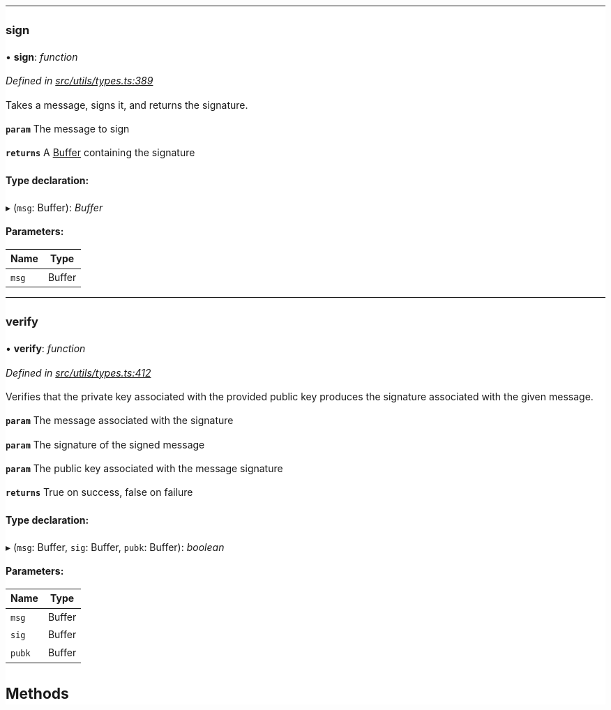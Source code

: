 ___

###  sign

• **sign**: *function*

*Defined in [src/utils/types.ts:389](https://github.com/ava-labs/avalanche.js/blob/eabcc2f/src/utils/types.ts#L389)*

Takes a message, signs it, and returns the signature.

**`param`** The message to sign

**`returns`** A [Buffer](https://github.com/feross/buffer) containing the signature

#### Type declaration:

▸ (`msg`: Buffer): *Buffer*

**Parameters:**

Name | Type |
------ | ------ |
`msg` | Buffer |

___

###  verify

• **verify**: *function*

*Defined in [src/utils/types.ts:412](https://github.com/ava-labs/avalanche.js/blob/eabcc2f/src/utils/types.ts#L412)*

Verifies that the private key associated with the provided public key produces the
signature associated with the given message.

**`param`** The message associated with the signature

**`param`** The signature of the signed message

**`param`** The public key associated with the message signature

**`returns`** True on success, false on failure

#### Type declaration:

▸ (`msg`: Buffer, `sig`: Buffer, `pubk`: Buffer): *boolean*

**Parameters:**

Name | Type |
------ | ------ |
`msg` | Buffer |
`sig` | Buffer |
`pubk` | Buffer |

## Methods
